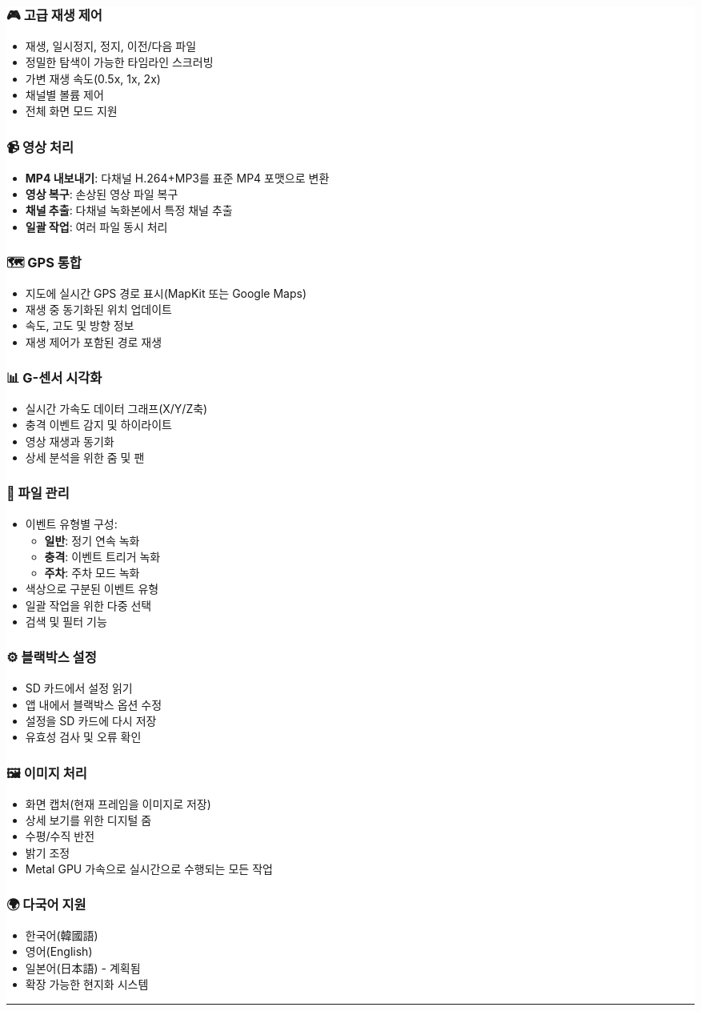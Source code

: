 ### 🎮 고급 재생 제어
- 재생, 일시정지, 정지, 이전/다음 파일
- 정밀한 탐색이 가능한 타임라인 스크러빙
- 가변 재생 속도(0.5x, 1x, 2x)
- 채널별 볼륨 제어
- 전체 화면 모드 지원

### 📹 영상 처리
- **MP4 내보내기**: 다채널 H.264+MP3를 표준 MP4 포맷으로 변환
- **영상 복구**: 손상된 영상 파일 복구
- **채널 추출**: 다채널 녹화본에서 특정 채널 추출
- **일괄 작업**: 여러 파일 동시 처리

### 🗺️ GPS 통합
- 지도에 실시간 GPS 경로 표시(MapKit 또는 Google Maps)
- 재생 중 동기화된 위치 업데이트
- 속도, 고도 및 방향 정보
- 재생 제어가 포함된 경로 재생

### 📊 G-센서 시각화
- 실시간 가속도 데이터 그래프(X/Y/Z축)
- 충격 이벤트 감지 및 하이라이트
- 영상 재생과 동기화
- 상세 분석을 위한 줌 및 팬

### 📁 파일 관리
- 이벤트 유형별 구성:
  - **일반**: 정기 연속 녹화
  - **충격**: 이벤트 트리거 녹화
  - **주차**: 주차 모드 녹화
- 색상으로 구분된 이벤트 유형
- 일괄 작업을 위한 다중 선택
- 검색 및 필터 기능

### ⚙️ 블랙박스 설정
- SD 카드에서 설정 읽기
- 앱 내에서 블랙박스 옵션 수정
- 설정을 SD 카드에 다시 저장
- 유효성 검사 및 오류 확인

### 🖼️ 이미지 처리
- 화면 캡처(현재 프레임을 이미지로 저장)
- 상세 보기를 위한 디지털 줌
- 수평/수직 반전
- 밝기 조정
- Metal GPU 가속으로 실시간으로 수행되는 모든 작업

### 🌍 다국어 지원
- 한국어(韓國語)
- 영어(English)
- 일본어(日本語) - 계획됨
- 확장 가능한 현지화 시스템

---